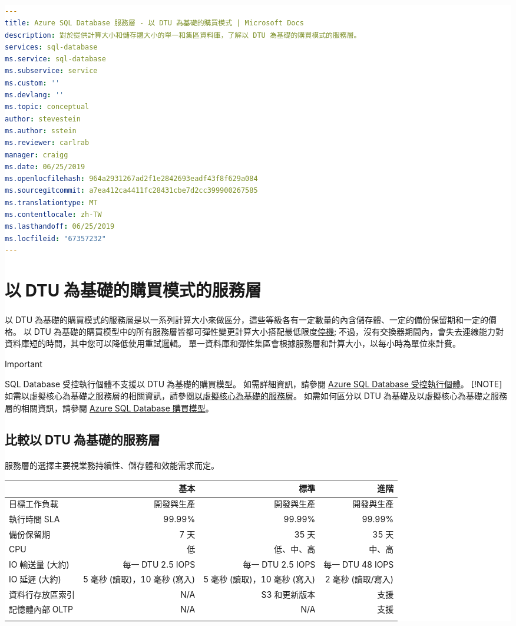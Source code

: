 ```yaml
---
title: Azure SQL Database 服務層 - 以 DTU 為基礎的購買模式 | Microsoft Docs
description: 對於提供計算大小和儲存體大小的單一和集區資料庫，了解以 DTU 為基礎的購買模式的服務層。
services: sql-database
ms.service: sql-database
ms.subservice: service
ms.custom: ''
ms.devlang: ''
ms.topic: conceptual
author: stevestein
ms.author: sstein
ms.reviewer: carlrab
manager: craigg
ms.date: 06/25/2019
ms.openlocfilehash: 964a2931267ad2f1e2842693eadf43f8f629a084
ms.sourcegitcommit: a7ea412ca4411fc28431cbe7d2cc399900267585
ms.translationtype: MT
ms.contentlocale: zh-TW
ms.lasthandoff: 06/25/2019
ms.locfileid: "67357232"
---
```

# <a name="service-tiers-in-the-dtu-based-purchase-model"></a>以 DTU 為基礎的購買模式的服務層

以 DTU 為基礎的購買模式的服務層是以一系列計算大小來做區分，這些等級各有一定數量的內含儲存體、一定的備份保留期和一定的價格。 以 DTU 為基礎的購買模型中的所有服務層皆都可彈性變更計算大小搭配最低限度[停機](https://azure.microsoft.com/support/legal/sla/sql-database/v1_2/); 不過，沒有交換器期間內，會失去連線能力對資料庫短的時間，其中您可以降低使用重試邏輯。 單一資料庫和彈性集區會根據服務層和計算大小，以每小時為單位來計費。

> [!IMPORTANT]
> SQL Database 受控執行個體不支援以 DTU 為基礎的購買模型。 如需詳細資訊，請參閱 [Azure SQL Database 受控執行個體](sql-database-managed-instance.md)。
> [!NOTE]
> 如需以虛擬核心為基礎之服務層的相關資訊，請參閱[以虛擬核心為基礎的服務層](sql-database-service-tiers-vcore.md)。 如需如何區分以 DTU 為基礎及以虛擬核心為基礎之服務層的相關資訊，請參閱 [Azure SQL Database 購買模型](sql-database-purchase-models.md)。

## <a name="compare-the-dtu-based-service-tiers"></a>比較以 DTU 為基礎的服務層

服務層的選擇主要視業務持續性、儲存體和效能需求而定。

||基本|標準|進階|
| :-- | --: |--:| --:|
|目標工作負載|開發與生產|開發與生產|開發與生產|
|執行時間 SLA|99.99%|99.99%|99.99%|
|備份保留期|7 天|35 天|35 天|
|CPU|低|低、中、高|中、高|
|IO 輸送量 (大約) |每一 DTU 2.5 IOPS| 每一 DTU 2.5 IOPS | 每一 DTU 48 IOPS|
|IO 延遲 (大約)|5 毫秒 (讀取)，10 毫秒 (寫入)|5 毫秒 (讀取)，10 毫秒 (寫入)|2 毫秒 (讀取/寫入)|
|資料行存放區索引 |N/A|S3 和更新版本|支援|
|記憶體內部 OLTP|N/A|N/A|支援|
|||||
